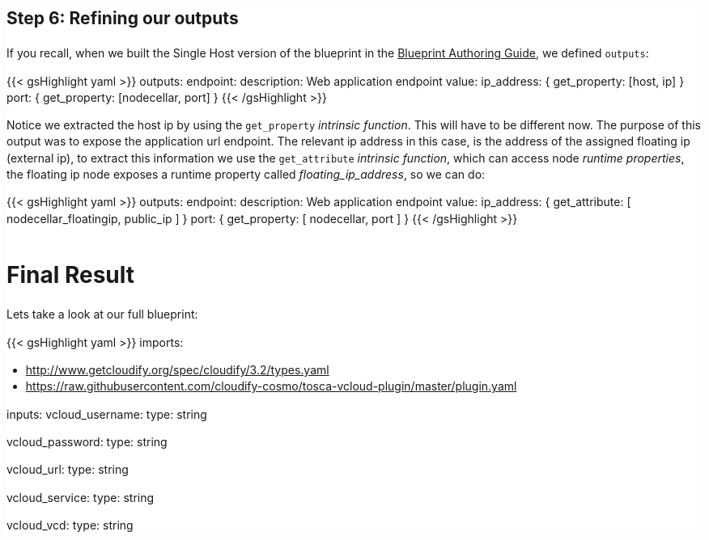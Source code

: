 ## Step 6: Refining our outputs

If you recall, when we built the Single Host version of the blueprint in the [Blueprint Authoring Guide](guide-blueprint.html), we defined `outputs`:

{{< gsHighlight  yaml >}}
outputs:
  endpoint:
    description: Web application endpoint
    value:
      ip_address: { get_property: [host, ip] }
      port: { get_property: [nodecellar, port] }
{{< /gsHighlight >}}

Notice we extracted the host ip by using the `get_property` *intrinsic function*. This will have to be different now.
The purpose of this output was to expose the application url endpoint.
The relevant ip address in this case, is the address of the assigned floating ip (external ip),
to extract this information we use the `get_attribute` *intrinsic function*, which can access node *runtime properties*, the floating ip node exposes a runtime property
called *floating_ip_address*, so we can do:

{{< gsHighlight  yaml >}}
outputs:
  endpoint:
    description: Web application endpoint
    value:
      ip_address: { get_attribute: [ nodecellar_floatingip, public_ip ] }
      port: { get_property: [ nodecellar, port ] }
{{< /gsHighlight >}}

# Final Result

Lets take a look at our full blueprint:

{{< gsHighlight  yaml >}}
imports:
  - http://www.getcloudify.org/spec/cloudify/3.2/types.yaml
  - https://raw.githubusercontent.com/cloudify-cosmo/tosca-vcloud-plugin/master/plugin.yaml

inputs:
  vcloud_username:
      type: string

  vcloud_password:
      type: string

  vcloud_url:
      type: string

  vcloud_service:
      type: string

  vcloud_vcd:
      type: string
